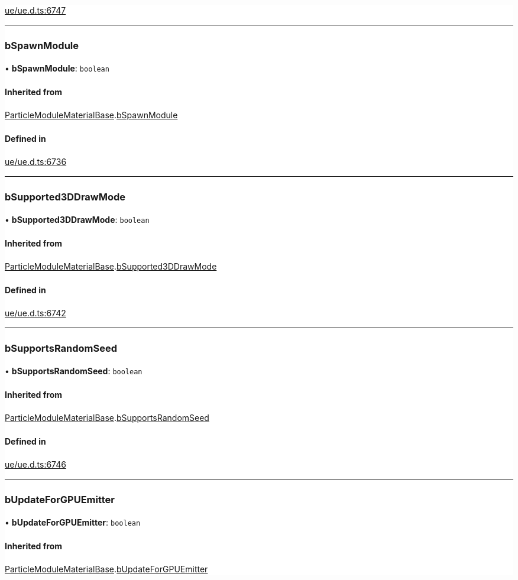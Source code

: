 [ue/ue.d.ts:6747](https://github.com/YugMetaverse/yug_typings/blob/b7d9b19/ue/ue.d.ts#L6747)

___

### bSpawnModule

• **bSpawnModule**: `boolean`

#### Inherited from

[ParticleModuleMaterialBase](ue_ue.ParticleModuleMaterialBase.md).[bSpawnModule](ue_ue.ParticleModuleMaterialBase.md#bspawnmodule)

#### Defined in

[ue/ue.d.ts:6736](https://github.com/YugMetaverse/yug_typings/blob/b7d9b19/ue/ue.d.ts#L6736)

___

### bSupported3DDrawMode

• **bSupported3DDrawMode**: `boolean`

#### Inherited from

[ParticleModuleMaterialBase](ue_ue.ParticleModuleMaterialBase.md).[bSupported3DDrawMode](ue_ue.ParticleModuleMaterialBase.md#bsupported3ddrawmode)

#### Defined in

[ue/ue.d.ts:6742](https://github.com/YugMetaverse/yug_typings/blob/b7d9b19/ue/ue.d.ts#L6742)

___

### bSupportsRandomSeed

• **bSupportsRandomSeed**: `boolean`

#### Inherited from

[ParticleModuleMaterialBase](ue_ue.ParticleModuleMaterialBase.md).[bSupportsRandomSeed](ue_ue.ParticleModuleMaterialBase.md#bsupportsrandomseed)

#### Defined in

[ue/ue.d.ts:6746](https://github.com/YugMetaverse/yug_typings/blob/b7d9b19/ue/ue.d.ts#L6746)

___

### bUpdateForGPUEmitter

• **bUpdateForGPUEmitter**: `boolean`

#### Inherited from

[ParticleModuleMaterialBase](ue_ue.ParticleModuleMaterialBase.md).[bUpdateForGPUEmitter](ue_ue.ParticleModuleMaterialBase.md#bupdateforgpuemitter)
